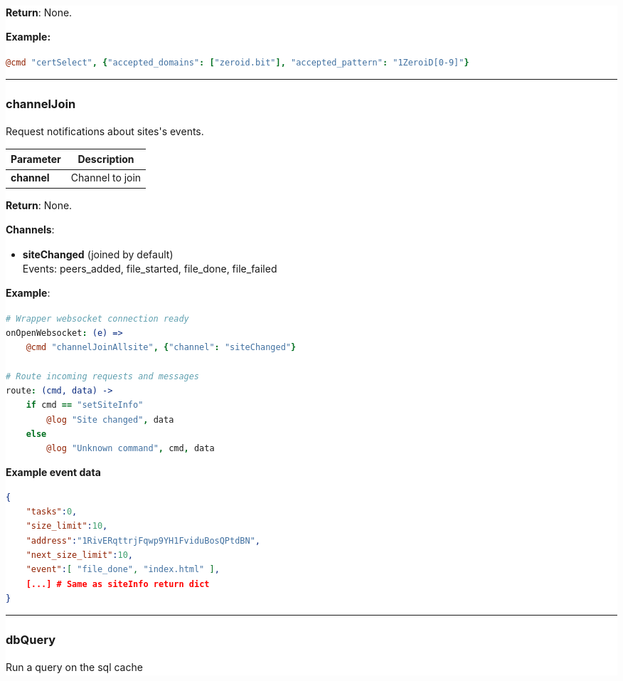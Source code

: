 **Return**: None.

**Example:**
```coffeescript
@cmd "certSelect", {"accepted_domains": ["zeroid.bit"], "accepted_pattern": "1ZeroiD[0-9]"}
```


---


### channelJoin

Request notifications about sites's events.

Parameter   | Description
        --- | ---
**channel** | Channel to join

**Return**: None.

**Channels**:

 - **siteChanged** (joined by default)<br>Events: peers_added, file_started, file_done, file_failed

**Example**:
```coffeescript
# Wrapper websocket connection ready
onOpenWebsocket: (e) =>
	@cmd "channelJoinAllsite", {"channel": "siteChanged"}

# Route incoming requests and messages
route: (cmd, data) ->
	if cmd == "setSiteInfo"
		@log "Site changed", data
	else
		@log "Unknown command", cmd, data
```

**Example event data**
```json
{
	"tasks":0,
	"size_limit":10,
	"address":"1RivERqttrjFqwp9YH1FviduBosQPtdBN",
	"next_size_limit":10,
	"event":[ "file_done", "index.html" ],
	[...] # Same as siteInfo return dict
}

```


---


### dbQuery
Run a query on the sql cache
